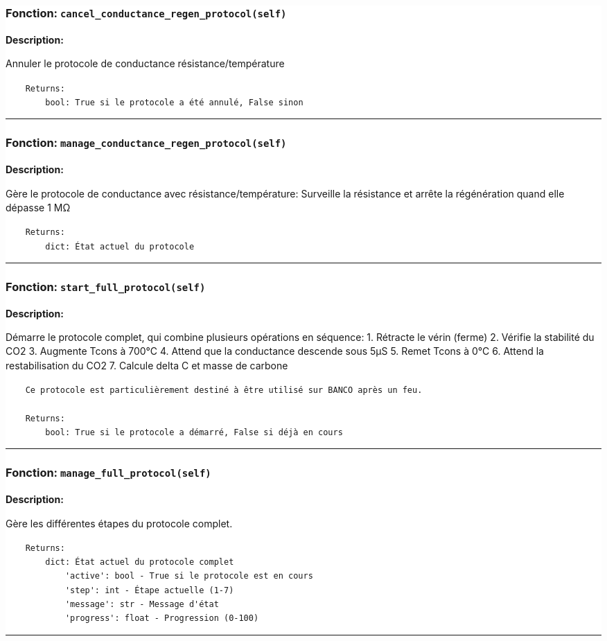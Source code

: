 
### Fonction: `cancel_conductance_regen_protocol(self)`

**Description:**

Annuler le protocole de conductance résistance/température
        
        Returns:
            bool: True si le protocole a été annulé, False sinon

---

### Fonction: `manage_conductance_regen_protocol(self)`

**Description:**

Gère le protocole de conductance avec résistance/température:
        Surveille la résistance et arrête la régénération quand elle dépasse 1 MΩ
        
        Returns:
            dict: État actuel du protocole

---

### Fonction: `start_full_protocol(self)`

**Description:**

Démarre le protocole complet, qui combine plusieurs opérations en séquence:
        1. Rétracte le vérin (ferme)
        2. Vérifie la stabilité du CO2
        3. Augmente Tcons à 700°C
        4. Attend que la conductance descende sous 5µS
        5. Remet Tcons à 0°C
        6. Attend la restabilisation du CO2
        7. Calcule delta C et masse de carbone
        
        Ce protocole est particulièrement destiné à être utilisé sur BANCO après un feu.
        
        Returns:
            bool: True si le protocole a démarré, False si déjà en cours

---

### Fonction: `manage_full_protocol(self)`

**Description:**

Gère les différentes étapes du protocole complet.
        
        Returns:
            dict: État actuel du protocole complet
                'active': bool - True si le protocole est en cours
                'step': int - Étape actuelle (1-7)
                'message': str - Message d'état
                'progress': float - Progression (0-100)

---